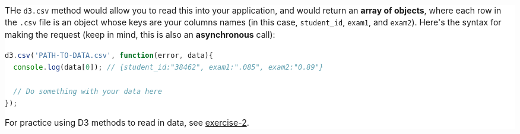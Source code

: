 THe `d3.csv` method would allow you to read this into your application, and would return an **array of objects**, where each row in the `.csv` file is an object whose keys are your columns names (in this case, `student_id`, `exam1`, and `exam2`). Here's the syntax for making the request (keep in mind, this is also an **asynchronous** call):

```javascript
d3.csv('PATH-TO-DATA.csv', function(error, data){
  console.log(data[0]); // {student_id:"38462", exam1:".085", exam2:"0.89"}

  // Do something with your data here
});

```

For practice using D3 methods to read in data, see [exercise-2](exercise-2).
